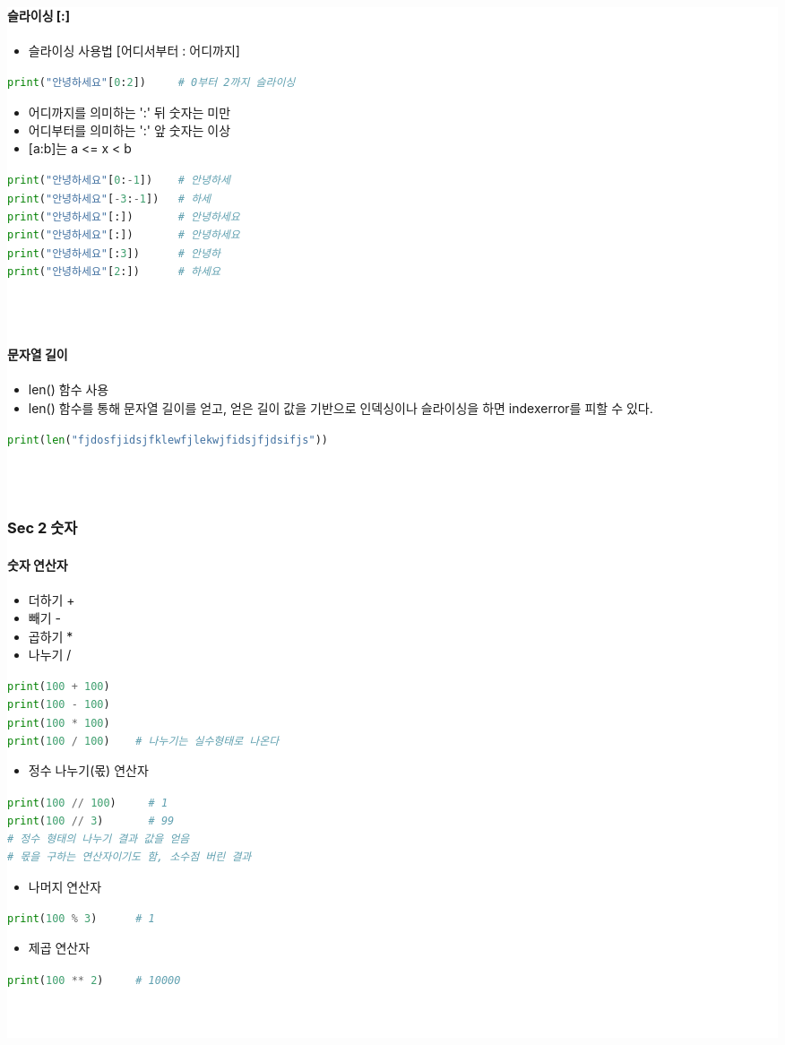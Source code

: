 #### 슬라이싱 [:]
- 슬라이싱 사용법 [어디서부터 : 어디까지]
```python
print("안녕하세요"[0:2])     # 0부터 2까지 슬라이싱
```
- 어디까지를 의미하는 ':' 뒤 숫자는 미만
- 어디부터를 의미하는 ':' 앞 숫자는 이상
- [a:b]는 a <= x < b
```python
print("안녕하세요"[0:-1])    # 안녕하세
print("안녕하세요"[-3:-1])   # 하세
print("안녕하세요"[:])       # 안녕하세요
print("안녕하세요"[:])       # 안녕하세요
print("안녕하세요"[:3])      # 안녕하
print("안녕하세요"[2:])      # 하세요
```
<br></br>

#### 문자열 길이
- len() 함수 사용
- len() 함수를 통해 문자열 길이를 얻고, 얻은 길이 값을 기반으로 인덱싱이나 슬라이싱을 하면 indexerror를 피할 수 있다.

```python
print(len("fjdosfjidsjfklewfjlekwjfidsjfjdsifjs"))
```
<br></br>

### Sec 2 숫자
#### 숫자 연산자
- 더하기 +
- 빼기 -
- 곱하기 *
- 나누기 /
```python
print(100 + 100)
print(100 - 100)
print(100 * 100)
print(100 / 100)    # 나누기는 실수형태로 나온다
```

- 정수 나누기(몫) 연산자
```python
print(100 // 100)     # 1
print(100 // 3)       # 99
# 정수 형태의 나누기 결과 값을 얻음
# 몫을 구하는 연산자이기도 함, 소수점 버린 결과
```

- 나머지 연산자
```python
print(100 % 3)      # 1
```

- 제곱 연산자
```python
print(100 ** 2)     # 10000
```
<br></br>
